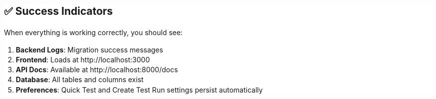 ## ✅ Success Indicators

When everything is working correctly, you should see:

1. **Backend Logs**: Migration success messages
2. **Frontend**: Loads at http://localhost:3000
3. **API Docs**: Available at http://localhost:8000/docs
4. **Database**: All tables and columns exist
5. **Preferences**: Quick Test and Create Test Run settings persist automatically